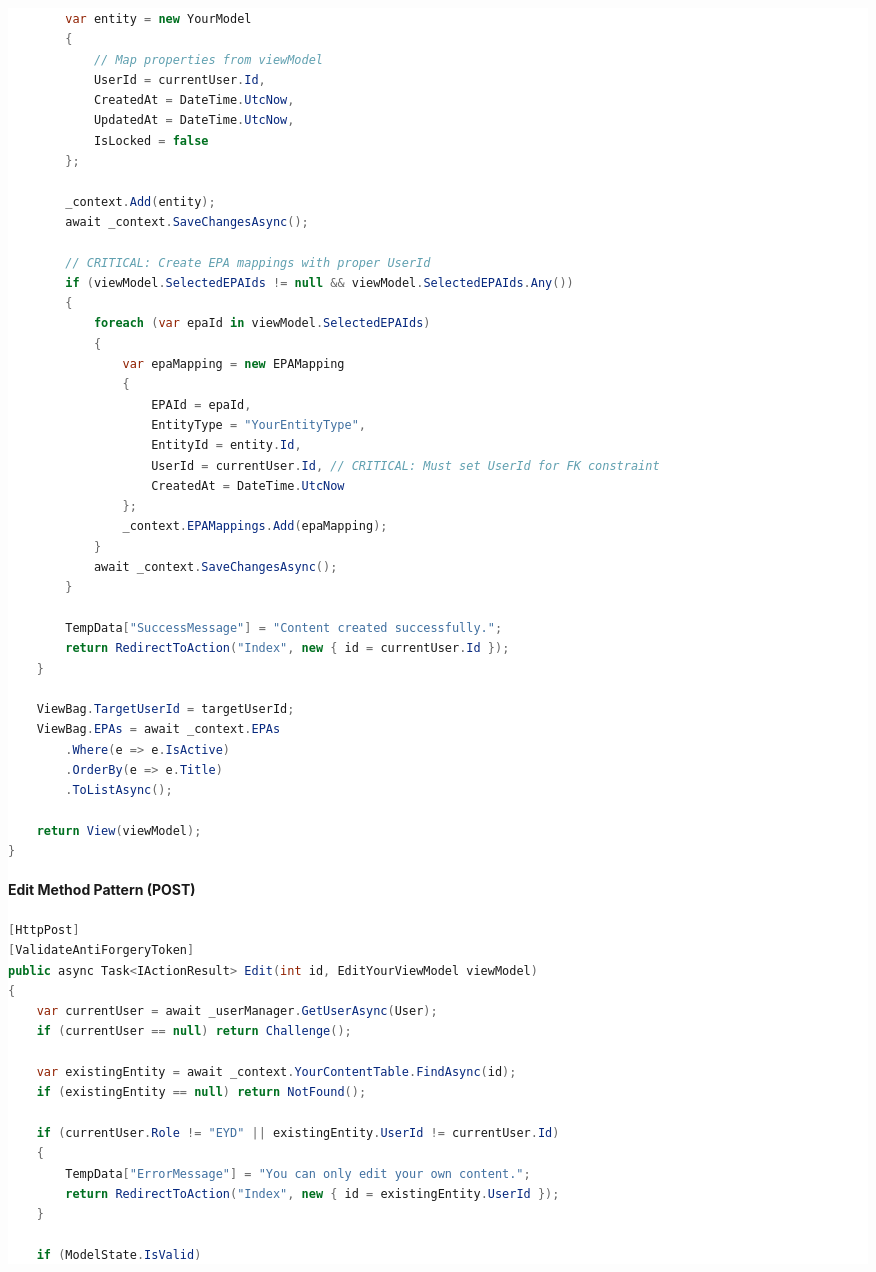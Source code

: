 ```csharp
        var entity = new YourModel
        {
            // Map properties from viewModel
            UserId = currentUser.Id,
            CreatedAt = DateTime.UtcNow,
            UpdatedAt = DateTime.UtcNow,
            IsLocked = false
        };

        _context.Add(entity);
        await _context.SaveChangesAsync();

        // CRITICAL: Create EPA mappings with proper UserId
        if (viewModel.SelectedEPAIds != null && viewModel.SelectedEPAIds.Any())
        {
            foreach (var epaId in viewModel.SelectedEPAIds)
            {
                var epaMapping = new EPAMapping
                {
                    EPAId = epaId,
                    EntityType = "YourEntityType",
                    EntityId = entity.Id,
                    UserId = currentUser.Id, // CRITICAL: Must set UserId for FK constraint
                    CreatedAt = DateTime.UtcNow
                };
                _context.EPAMappings.Add(epaMapping);
            }
            await _context.SaveChangesAsync();
        }
        
        TempData["SuccessMessage"] = "Content created successfully.";
        return RedirectToAction("Index", new { id = currentUser.Id });
    }

    ViewBag.TargetUserId = targetUserId;
    ViewBag.EPAs = await _context.EPAs
        .Where(e => e.IsActive)
        .OrderBy(e => e.Title)
        .ToListAsync();

    return View(viewModel);
}
```

#### Edit Method Pattern (POST)
```csharp
[HttpPost]
[ValidateAntiForgeryToken]
public async Task<IActionResult> Edit(int id, EditYourViewModel viewModel)
{
    var currentUser = await _userManager.GetUserAsync(User);
    if (currentUser == null) return Challenge();

    var existingEntity = await _context.YourContentTable.FindAsync(id);
    if (existingEntity == null) return NotFound();

    if (currentUser.Role != "EYD" || existingEntity.UserId != currentUser.Id)
    {
        TempData["ErrorMessage"] = "You can only edit your own content.";
        return RedirectToAction("Index", new { id = existingEntity.UserId });
    }

    if (ModelState.IsValid)
```